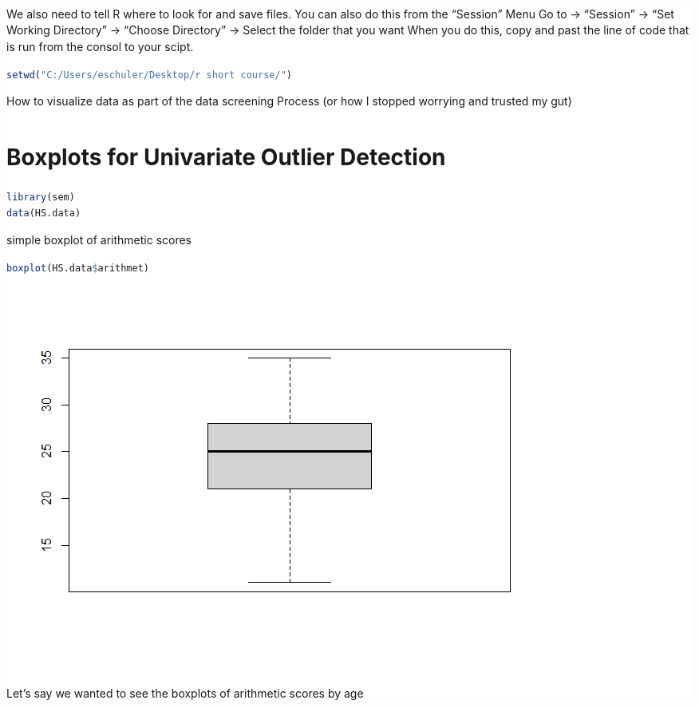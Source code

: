 We also need to tell R where to look for and save files. You can also do
this from the “Session” Menu Go to -\> “Session” -\> “Set Working
Directory” -\> “Choose Directory” -\> Select the folder that you want
When you do this, copy and past the line of code that is run from the
consol to your scipt.

``` r
setwd("C:/Users/eschuler/Desktop/r short course/")
```

How to visualize data as part of the data screening Process (or how I
stopped worrying and trusted my gut)

# Boxplots for Univariate Outlier Detection

``` r
library(sem)
data(HS.data)
```

simple boxplot of arithmetic scores

``` r
boxplot(HS.data$arithmet)
```

![](Module-5-Data-Visualization_files/figure-gfm/unnamed-chunk-4-1.png)

Let’s say we wanted to see the boxplots of arithmetic scores by age
